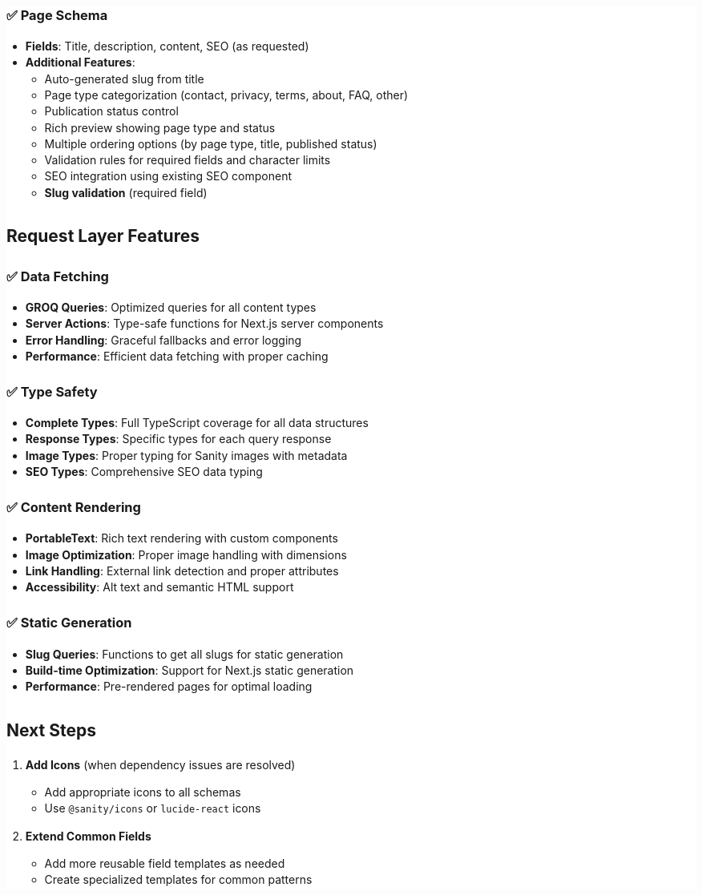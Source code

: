 ### ✅ **Page Schema**

-   **Fields**: Title, description, content, SEO (as requested)
-   **Additional Features**:
    -   Auto-generated slug from title
    -   Page type categorization (contact, privacy, terms, about, FAQ, other)
    -   Publication status control
    -   Rich preview showing page type and status
    -   Multiple ordering options (by page type, title, published status)
    -   Validation rules for required fields and character limits
    -   SEO integration using existing SEO component
    -   **Slug validation** (required field)

## Request Layer Features

### ✅ **Data Fetching**

-   **GROQ Queries**: Optimized queries for all content types
-   **Server Actions**: Type-safe functions for Next.js server components
-   **Error Handling**: Graceful fallbacks and error logging
-   **Performance**: Efficient data fetching with proper caching

### ✅ **Type Safety**

-   **Complete Types**: Full TypeScript coverage for all data structures
-   **Response Types**: Specific types for each query response
-   **Image Types**: Proper typing for Sanity images with metadata
-   **SEO Types**: Comprehensive SEO data typing

### ✅ **Content Rendering**

-   **PortableText**: Rich text rendering with custom components
-   **Image Optimization**: Proper image handling with dimensions
-   **Link Handling**: External link detection and proper attributes
-   **Accessibility**: Alt text and semantic HTML support

### ✅ **Static Generation**

-   **Slug Queries**: Functions to get all slugs for static generation
-   **Build-time Optimization**: Support for Next.js static generation
-   **Performance**: Pre-rendered pages for optimal loading

## Next Steps

1. **Add Icons** (when dependency issues are resolved)

    - Add appropriate icons to all schemas
    - Use `@sanity/icons` or `lucide-react` icons

2. **Extend Common Fields**

    - Add more reusable field templates as needed
    - Create specialized templates for common patterns
